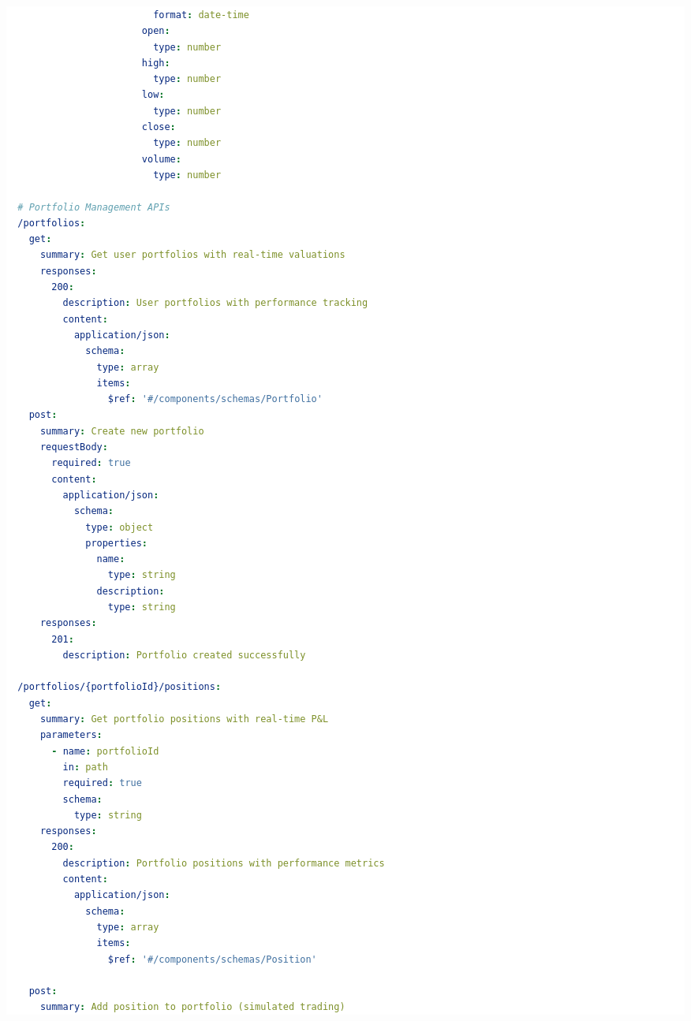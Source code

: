 ```yaml
                          format: date-time
                        open: 
                          type: number
                        high: 
                          type: number
                        low: 
                          type: number
                        close: 
                          type: number
                        volume: 
                          type: number

  # Portfolio Management APIs
  /portfolios:
    get:
      summary: Get user portfolios with real-time valuations
      responses:
        200:
          description: User portfolios with performance tracking
          content:
            application/json:
              schema:
                type: array
                items:
                  $ref: '#/components/schemas/Portfolio'
    post:
      summary: Create new portfolio
      requestBody:
        required: true
        content:
          application/json:
            schema:
              type: object
              properties:
                name:
                  type: string
                description:
                  type: string
      responses:
        201:
          description: Portfolio created successfully

  /portfolios/{portfolioId}/positions:
    get:
      summary: Get portfolio positions with real-time P&L
      parameters:
        - name: portfolioId
          in: path
          required: true
          schema:
            type: string
      responses:
        200:
          description: Portfolio positions with performance metrics
          content:
            application/json:
              schema:
                type: array
                items:
                  $ref: '#/components/schemas/Position'

    post:
      summary: Add position to portfolio (simulated trading)
```